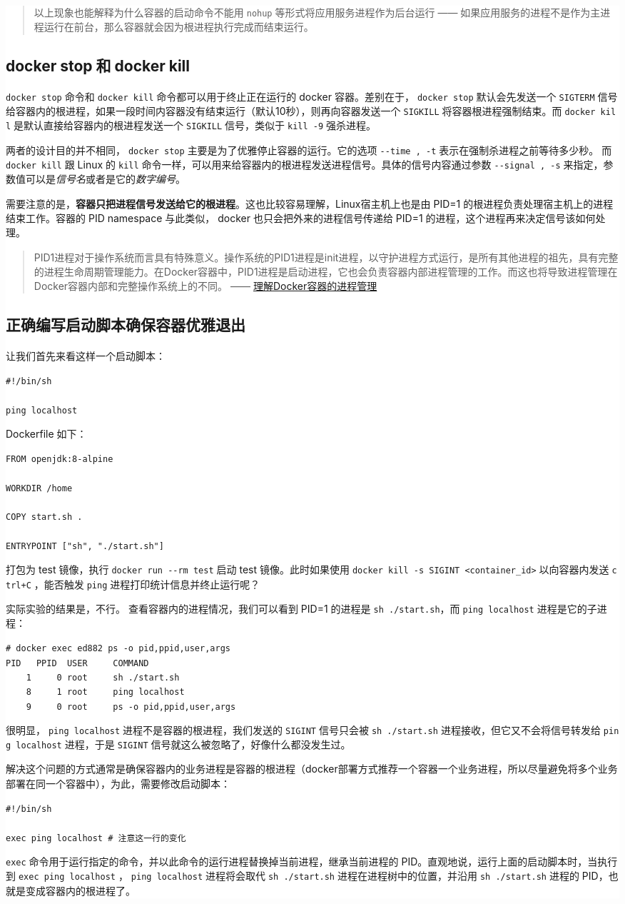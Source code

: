 > 以上现象也能解释为什么容器的启动命令不能用 `nohup` 等形式将应用服务进程作为后台运行 —— 如果应用服务的进程不是作为主进程运行在前台，那么容器就会因为根进程执行完成而结束运行。

## docker stop 和 docker kill

`docker stop` 命令和 `docker kill` 命令都可以用于终止正在运行的 docker 容器。差别在于， `docker stop` 默认会先发送一个 `SIGTERM` 信号给容器内的根进程，如果一段时间内容器没有结束运行（默认10秒），则再向容器发送一个 `SIGKILL` 将容器根进程强制结束。而 `docker kill` 是默认直接给容器内的根进程发送一个 `SIGKILL` 信号，类似于 `kill -9` 强杀进程。

两者的设计目的并不相同， `docker stop` 主要是为了优雅停止容器的运行。它的选项 `--time , -t` 表示在强制杀进程之前等待多少秒。
而 `docker kill` 跟 Linux 的 `kill` 命令一样，可以用来给容器内的根进程发送进程信号。具体的信号内容通过参数 `--signal , -s` 来指定，参数值可以是*信号名*或者是它的*数字编号*。

需要注意的是，**容器只把进程信号发送给它的根进程**。这也比较容易理解，Linux宿主机上也是由 PID=1 的根进程负责处理宿主机上的进程结束工作。容器的 PID namespace 与此类似， docker 也只会把外来的进程信号传递给 PID=1 的进程，这个进程再来决定信号该如何处理。

> PID1进程对于操作系统而言具有特殊意义。操作系统的PID1进程是init进程，以守护进程方式运行，是所有其他进程的祖先，具有完整的进程生命周期管理能力。在Docker容器中，PID1进程是启动进程，它也会负责容器内部进程管理的工作。而这也将导致进程管理在Docker容器内部和完整操作系统上的不同。
> —— [理解Docker容器的进程管理][]

## 正确编写启动脚本确保容器优雅退出

让我们首先来看这样一个启动脚本：
```shell
#!/bin/sh

ping localhost
```
Dockerfile 如下：
```shell
FROM openjdk:8-alpine

WORKDIR /home

COPY start.sh .

ENTRYPOINT ["sh", "./start.sh"]
```
打包为 test 镜像，执行 `docker run --rm test` 启动 test 镜像。此时如果使用 `docker kill -s SIGINT <container_id>` 以向容器内发送 `ctrl+C` ，能否触发 `ping` 进程打印统计信息并终止运行呢？

实际实验的结果是，不行。
查看容器内的进程情况，我们可以看到 PID=1 的进程是 `sh ./start.sh`，而 `ping localhost` 进程是它的子进程：
```shell
# docker exec ed882 ps -o pid,ppid,user,args
PID   PPID  USER     COMMAND
    1     0 root     sh ./start.sh
    8     1 root     ping localhost
    9     0 root     ps -o pid,ppid,user,args
```

很明显， `ping localhost` 进程不是容器的根进程，我们发送的 `SIGINT` 信号只会被 `sh ./start.sh` 进程接收，但它又不会将信号转发给 `ping localhost` 进程，于是 `SIGINT` 信号就这么被忽略了，好像什么都没发生过。

解决这个问题的方式通常是确保容器内的业务进程是容器的根进程（docker部署方式推荐一个容器一个业务进程，所以尽量避免将多个业务部署在同一个容器中），为此，需要修改启动脚本：
```shell
#!/bin/sh

exec ping localhost # 注意这一行的变化
```
`exec` 命令用于运行指定的命令，并以此命令的运行进程替换掉当前进程，继承当前进程的 PID。直观地说，运行上面的启动脚本时，当执行到 `exec ping localhost` ， `ping localhost` 进程将会取代 `sh ./start.sh` 进程在进程树中的位置，并沿用 `sh ./start.sh` 进程的 PID，也就是变成容器内的根进程了。


[docker kill]: https://docs.docker.com/engine/reference/commandline/kill/ "docker kill | Docker Documentation"
[docker stop]: https://docs.docker.com/engine/reference/commandline/stop/ "docker stop | Docker Documentation"
[理解Docker容器的进程管理]: https://www.cnblogs.com/ilinuxer/p/6188303.html "理解Docker容器的进程管理"
[Dockerfile 中的 ENTRYPOINT 和 CMD]: /2020/08/20/docker-entrypoint-and-cmd/ "Dockerfile 中的 ENTRYPOINT 和 CMD"
[优雅停机]: https://docs.servicecomb.io/java-chassis/zh_CN/general-development/shutdown/ "Java-Chassis 优雅停机"
[实例隔离]: https://docs.servicecomb.io/java-chassis/zh_CN/references-handlers/loadbalance/#_5 "Java-Chassis 实例隔离"
[重试策略]: https://docs.servicecomb.io/java-chassis/zh_CN/references-handlers/loadbalance/#_7 "Java-Chassis 重试策略"